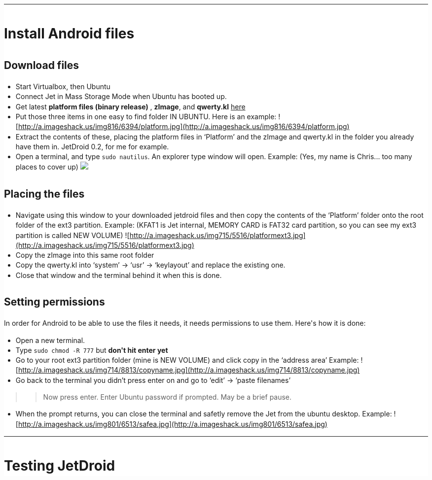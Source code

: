
---


# Install Android files #

## Download files ##

  * Start Virtualbox, then Ubuntu
  * Connect Jet in Mass Storage Mode when Ubuntu has booted up.
  * Get latest **platform files (binary release)** , **zImage**, and **qwerty.kl** [here](http://code.google.com/p/jetdroid/downloads/list)
  * Put those three items in one easy to find folder IN UBUNTU. Here is an example: ![http://a.imageshack.us/img816/6394/platform.jpg](http://a.imageshack.us/img816/6394/platform.jpg)
  * Extract the contents of these, placing the platform files in ‘Platform’ and the zImage and qwerty.kl in the folder you already have them in. JetDroid 0.2, for me for example.
  * Open a terminal, and type `sudo nautilus`. An explorer type window will open. Example: (Yes, my name is Chris... too many places to cover up) <img><img src='http://a.imageshack.us/img682/5332/nautilus.jpg' /></img>

## Placing the files ##

  * Navigate using this window to your downloaded jetdroid files and then copy the contents of the ‘Platform’ folder onto the root folder of the ext3 partition.
Example: (KFAT1 is Jet internal, MEMORY CARD is FAT32 card partition, so you can see my ext3 partition is called NEW VOLUME) ![http://a.imageshack.us/img715/5516/platformext3.jpg](http://a.imageshack.us/img715/5516/platformext3.jpg)
  * Copy the zImage into this same root folder
  * Copy the qwerty.kl into ‘system’ -> ‘usr’ -> ‘keylayout’ and replace the existing one.
  * Close that window and the terminal behind it when this is done.

## Setting permissions ##

In order for Android to be able to use the files it needs, it needs permissions to use them. Here's how it is done:

  * Open a new terminal.
  * Type `sudo chmod -R 777` but **don't hit enter yet**
  * Go to your root ext3 partition folder (mine is NEW VOLUME) and click copy in the ‘address area’ Example:
![http://a.imageshack.us/img714/8813/copyname.jpg](http://a.imageshack.us/img714/8813/copyname.jpg)
  * Go back to the terminal you didn’t press enter on and go to ‘edit’ -> ‘paste filenames’
> > Now press enter. Enter Ubuntu password if prompted. May be a brief pause.
  * When the prompt returns, you can close the terminal and safetly remove the Jet from the ubuntu desktop. Example:
![http://a.imageshack.us/img801/6513/safea.jpg](http://a.imageshack.us/img801/6513/safea.jpg)


---


# Testing JetDroid #
